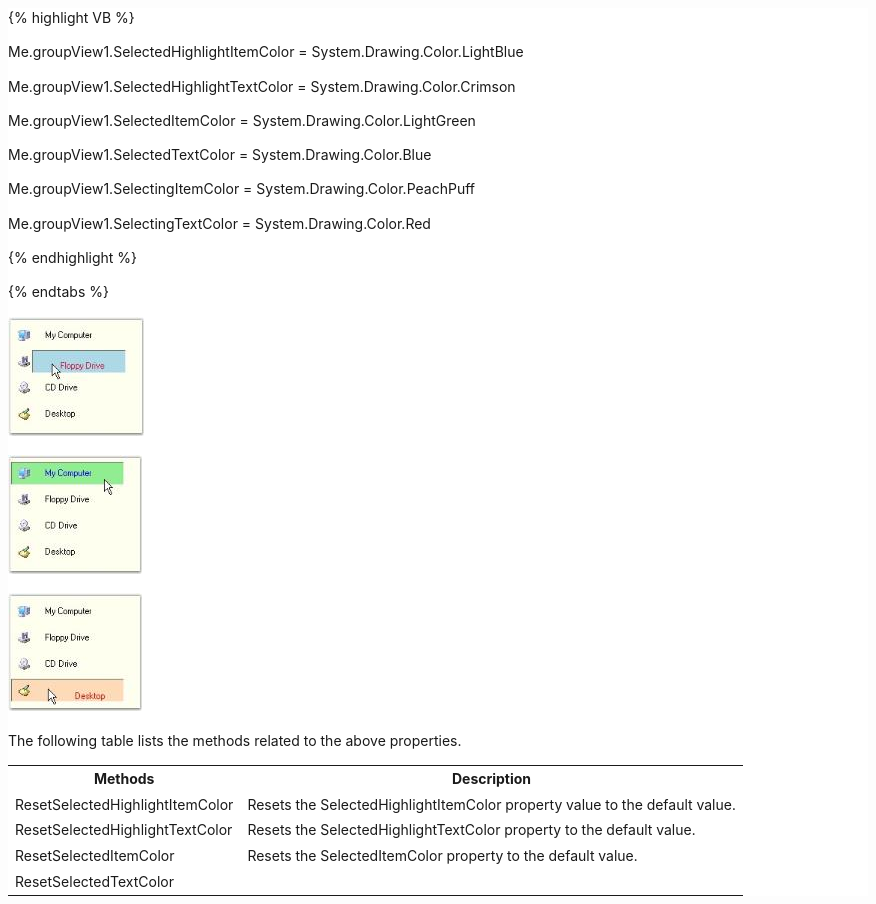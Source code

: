 
{% highlight VB %} 

Me.groupView1.SelectedHighlightItemColor = System.Drawing.Color.LightBlue

Me.groupView1.SelectedHighlightTextColor = System.Drawing.Color.Crimson

Me.groupView1.SelectedItemColor = System.Drawing.Color.LightGreen

Me.groupView1.SelectedTextColor = System.Drawing.Color.Blue

Me.groupView1.SelectingItemColor = System.Drawing.Color.PeachPuff

Me.groupView1.SelectingTextColor = System.Drawing.Color.Red

{% endhighlight %}

{% endtabs %}

![](Overview_images/Overview_img71.jpeg) 


![](Overview_images/Overview_img72.jpeg) 


 ![](Overview_images/Overview_img73.jpeg) 


The following table lists the methods related to the above properties.



<table>
<tr>
<th>
Methods</th><th>
Description</th></tr>
<tr>
<td>
ResetSelectedHighlightItemColor</td><td>
Resets the SelectedHighlightItemColor property value to the default value.</td></tr>
<tr>
<td>
ResetSelectedHighlightTextColor</td><td>
Resets the SelectedHighlightTextColor property to the default value.</td></tr>
<tr>
<td>
ResetSelectedItemColor</td><td>
Resets the SelectedItemColor property to the default value.</td></tr>
<tr>
<td>
ResetSelectedTextColor </td><td>